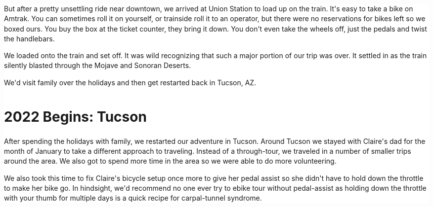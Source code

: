 
But after a pretty unsettling ride near downtown, we arrived at Union Station to load up on the train. It's easy to take a bike on Amtrak. You can sometimes roll it on yourself, or trainside roll it to an operator, but there were no reservations for bikes left so we boxed ours. You buy the box at the ticket counter, they bring it down. You don't even take the wheels off, just the pedals and twist the handlebars.

We loaded onto the train and set off.  It was wild recognizing that such a major portion of our trip was over. It settled in as the train silently blasted through the Mojave and Sonoran Deserts.

We'd visit family over the holidays and then get restarted back in Tucson, AZ.
# 2022 Begins: Tucson

After spending the holidays with family, we restarted our adventure in Tucson.  Around Tucson we stayed with Claire's dad for the month of January to take a different approach to traveling.  Instead of a through-tour, we traveled in a number of smaller trips around the area.  We also got to spend more time in the area so we were able to do more volunteering.

We also took this time to fix Claire's bicycle setup once more to give her pedal assist so she didn't have to hold down the throttle to make her bike go.  In hindsight, we'd recommend no one ever try to ebike tour without pedal-assist as holding down the throttle with your thumb for multiple days is a quick recipe for carpal-tunnel syndrome.
